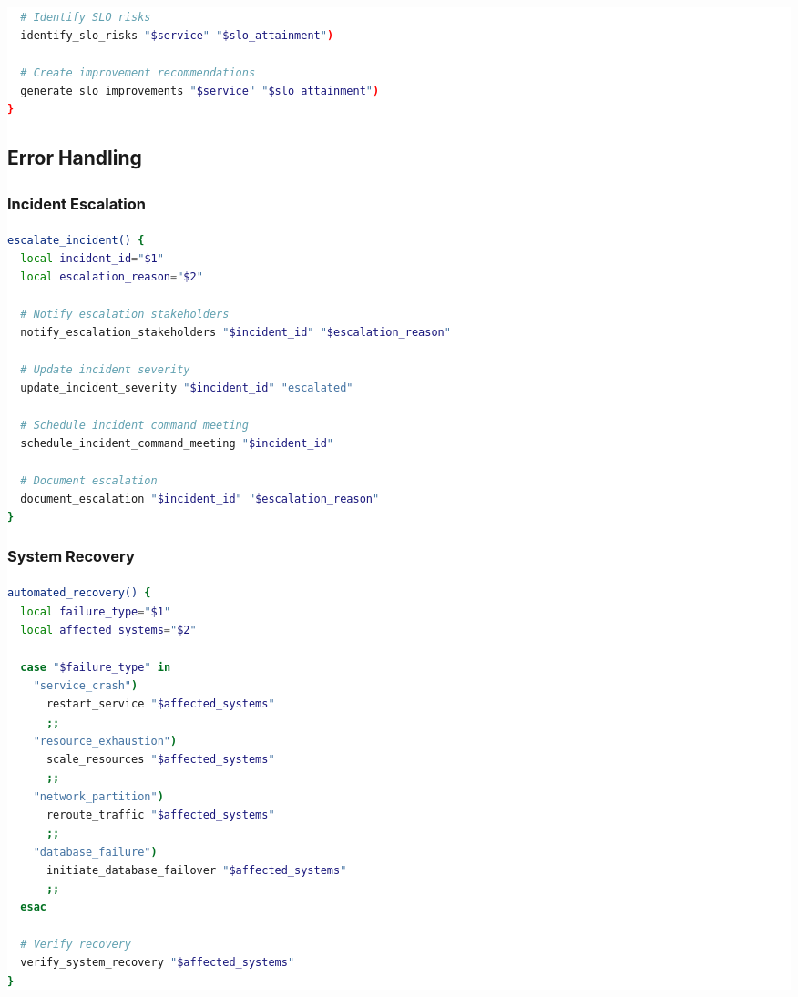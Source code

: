 ```bash
  # Identify SLO risks
  identify_slo_risks "$service" "$slo_attainment")
  
  # Create improvement recommendations
  generate_slo_improvements "$service" "$slo_attainment")
}
```

## Error Handling

### Incident Escalation
```bash
escalate_incident() {
  local incident_id="$1"
  local escalation_reason="$2"
  
  # Notify escalation stakeholders
  notify_escalation_stakeholders "$incident_id" "$escalation_reason"
  
  # Update incident severity
  update_incident_severity "$incident_id" "escalated"
  
  # Schedule incident command meeting
  schedule_incident_command_meeting "$incident_id"
  
  # Document escalation
  document_escalation "$incident_id" "$escalation_reason"
}
```

### System Recovery
```bash
automated_recovery() {
  local failure_type="$1"
  local affected_systems="$2"
  
  case "$failure_type" in
    "service_crash")
      restart_service "$affected_systems"
      ;;
    "resource_exhaustion")
      scale_resources "$affected_systems"
      ;;
    "network_partition")
      reroute_traffic "$affected_systems"
      ;;
    "database_failure")
      initiate_database_failover "$affected_systems"
      ;;
  esac
  
  # Verify recovery
  verify_system_recovery "$affected_systems"
}
```
